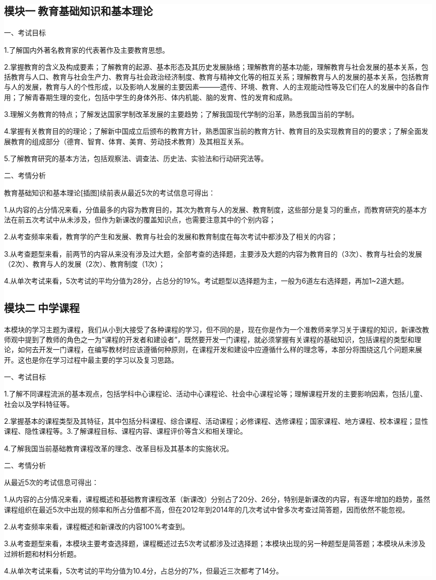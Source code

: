## 模块一 教育基础知识和基本理论

一、考试目标

1.了解国内外著名教育家的代表著作及主要教育思想。

2.掌握教育的含义及构成要素；了解教育的起源、基本形态及其历史发展脉络；理解教育的基本功能，理解教育与社会发展的基本关系，包括教育与人口、教育与社会生产力、教育与社会政治经济制度、教育与精神文化等的相互关系；理解教育与人的发展的基本关系，包括教育与人的发展，教育与人的个性形成，以及影响人发展的主要因素———遗传、环境、教育、人的主观能动性等及它们在人的发展中的各自作用；了解青春期生理的变化，包括中学生的身体外形、体内机能、脑的发育、性的发育和成熟。

3.理解义务教育的特点；了解发达国家学制改革发展的主要趋势；了解我国现代学制的沿革，熟悉我国当前的学制。

4.掌握有关教育目的的理论；了解新中国成立后颁布的教育方针，熟悉国家当前的教育方针、教育目的及实现教育目的的要求；了解全面发展教育的组成部分（德育、智育、体育、美育、劳动技术教育）及其相互关系。

5.了解教育研究的基本方法，包括观察法、调查法、历史法、实验法和行动研究法等。



二、考情分析

教育基础知识和基本理论[插图]续前表从最近5次的考试信息可得出：

1.从内容的占分情况来看，分值最多的内容为教育目的，其次为教育与人的发展、教育制度，这些部分是复习的重点，而教育研究的基本方法在前五次考试中从未涉及，但作为新课改的覆盖知识点，也需要注意其中的个别内容；

2.从考查频率来看，教育学的产生和发展、教育与社会的发展和教育制度在每次考试中都涉及了相关的内容；

3.从考查题型来看，前两节的内容从来没有涉及过大题，全部考查的选择题，主要涉及大题的内容为教育目的（3次）、教育与社会的发展（2次）、教育与人的发展（2次）、教育制度（1次）；

4.从单次考试来看，5次考试的平均分值为28分，占总分的19%。考试题型以选择题为主，一般为6道左右选择题，再加1~2道大题。



## 模块二 中学课程

本模块的学习主题为课程，我们从小到大接受了各种课程的学习，但不同的是，现在你是作为一个准教师来学习关于课程的知识，新课改教师观中提到了教师的角色之一为“课程的开发者和建设者”，既然要开发一门课程，就必须掌握有关课程的基础知识，包括课程的类型和理论，如何去开发一门课程，在编写教材时应该遵循何种原则，在课程开发和建设中应遵循什么样的理念等，本部分将围绕这几个问题来展开。这也是你在学习过程中最主要的学习以及复习思路。



一、考试目标

1.了解不同课程流派的基本观点，包括学科中心课程论、活动中心课程论、社会中心课程论等；理解课程开发的主要影响因素，包括儿童、社会以及学科特征等。

2.掌握基本的课程类型及其特征，其中包括分科课程、综合课程、活动课程；必修课程、选修课程；国家课程、地方课程、校本课程；显性课程、隐性课程等。3.了解课程目标、课程内容、课程评价等含义和相关理论。

4.了解我国当前基础教育课程改革的理念、改革目标及其基本的实施状况。



二、考情分析

从最近5次的考试信息可得出：

1.从内容的占分情况来看，课程概述和基础教育课程改革（新课改）分别占了20分、26分，特别是新课改的内容，有逐年增加的趋势，虽然课程组织在最近5次中出现的频率和所占分值都不高，但在2012年到2014年的几次考试中曾多次考查过简答题，因而依然不能忽视。

2.从考查频率来看，课程概述和新课改的内容100%考查到。

3.从考查题型来看，本模块主要考查选择题，课程概述过去5次考试都涉及过选择题；本模块出现的另一种题型是简答题；本模块从未涉及过辨析题和材料分析题。

4.从单次考试来看，5次考试的平均分值为10.4分，占总分的7%，但最近三次都考了14分。
